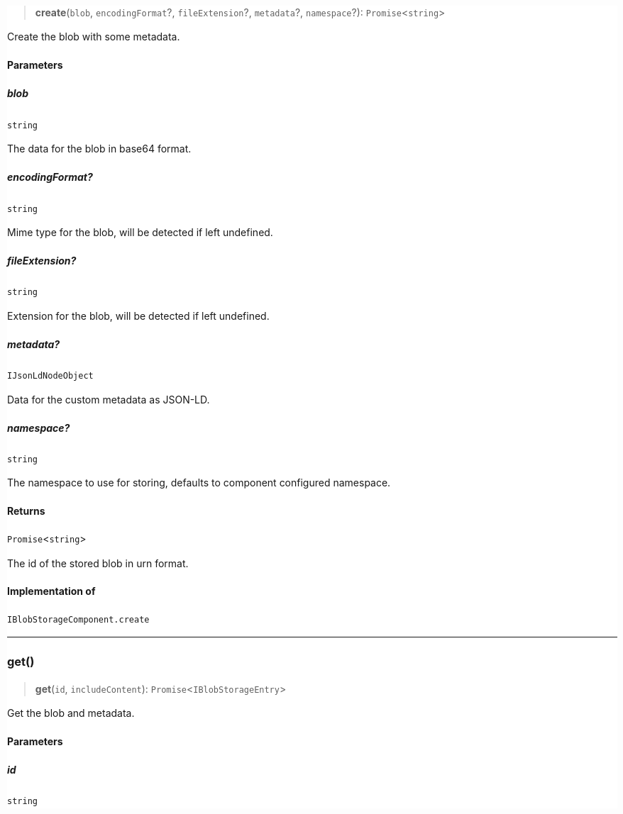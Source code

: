 > **create**(`blob`, `encodingFormat`?, `fileExtension`?, `metadata`?, `namespace`?): `Promise`\<`string`\>

Create the blob with some metadata.

#### Parameters

##### blob

`string`

The data for the blob in base64 format.

##### encodingFormat?

`string`

Mime type for the blob, will be detected if left undefined.

##### fileExtension?

`string`

Extension for the blob, will be detected if left undefined.

##### metadata?

`IJsonLdNodeObject`

Data for the custom metadata as JSON-LD.

##### namespace?

`string`

The namespace to use for storing, defaults to component configured namespace.

#### Returns

`Promise`\<`string`\>

The id of the stored blob in urn format.

#### Implementation of

`IBlobStorageComponent.create`

***

### get()

> **get**(`id`, `includeContent`): `Promise`\<`IBlobStorageEntry`\>

Get the blob and metadata.

#### Parameters

##### id

`string`
